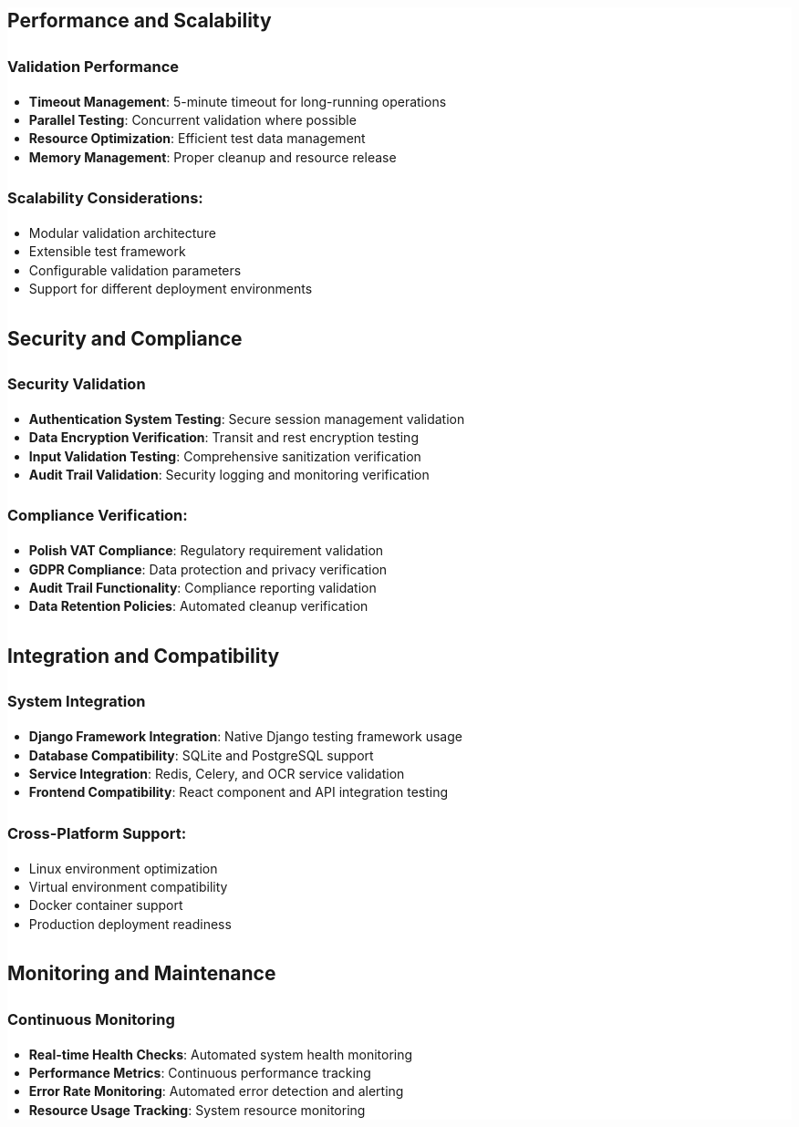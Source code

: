 ## Performance and Scalability

### Validation Performance
- **Timeout Management**: 5-minute timeout for long-running operations
- **Parallel Testing**: Concurrent validation where possible
- **Resource Optimization**: Efficient test data management
- **Memory Management**: Proper cleanup and resource release

### Scalability Considerations:
- Modular validation architecture
- Extensible test framework
- Configurable validation parameters
- Support for different deployment environments

## Security and Compliance

### Security Validation
- **Authentication System Testing**: Secure session management validation
- **Data Encryption Verification**: Transit and rest encryption testing
- **Input Validation Testing**: Comprehensive sanitization verification
- **Audit Trail Validation**: Security logging and monitoring verification

### Compliance Verification:
- **Polish VAT Compliance**: Regulatory requirement validation
- **GDPR Compliance**: Data protection and privacy verification
- **Audit Trail Functionality**: Compliance reporting validation
- **Data Retention Policies**: Automated cleanup verification

## Integration and Compatibility

### System Integration
- **Django Framework Integration**: Native Django testing framework usage
- **Database Compatibility**: SQLite and PostgreSQL support
- **Service Integration**: Redis, Celery, and OCR service validation
- **Frontend Compatibility**: React component and API integration testing

### Cross-Platform Support:
- Linux environment optimization
- Virtual environment compatibility
- Docker container support
- Production deployment readiness

## Monitoring and Maintenance

### Continuous Monitoring
- **Real-time Health Checks**: Automated system health monitoring
- **Performance Metrics**: Continuous performance tracking
- **Error Rate Monitoring**: Automated error detection and alerting
- **Resource Usage Tracking**: System resource monitoring
